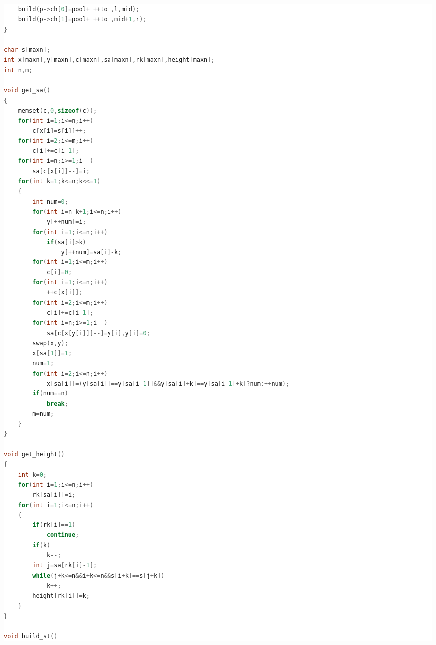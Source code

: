 ```cpp
    build(p->ch[0]=pool+ ++tot,l,mid);
    build(p->ch[1]=pool+ ++tot,mid+1,r);
}

char s[maxn];
int x[maxn],y[maxn],c[maxn],sa[maxn],rk[maxn],height[maxn];
int n,m;

void get_sa()
{
    memset(c,0,sizeof(c));
    for(int i=1;i<=n;i++)
        c[x[i]=s[i]]++;
    for(int i=2;i<=m;i++)
        c[i]+=c[i-1];
    for(int i=n;i>=1;i--)
        sa[c[x[i]]--]=i;
    for(int k=1;k<=n;k<<=1)
    {
        int num=0;
        for(int i=n-k+1;i<=n;i++)
            y[++num]=i;
        for(int i=1;i<=n;i++)
            if(sa[i]>k)
                y[++num]=sa[i]-k;
        for(int i=1;i<=m;i++)
            c[i]=0;
        for(int i=1;i<=n;i++)
            ++c[x[i]];
        for(int i=2;i<=m;i++)
            c[i]+=c[i-1];
        for(int i=n;i>=1;i--)
            sa[c[x[y[i]]]--]=y[i],y[i]=0;
        swap(x,y);
        x[sa[1]]=1;
        num=1;
        for(int i=2;i<=n;i++)
            x[sa[i]]=(y[sa[i]]==y[sa[i-1]]&&y[sa[i]+k]==y[sa[i-1]+k]?num:++num);
        if(num==n)
            break;
        m=num;
    }
}

void get_height()
{
    int k=0;
    for(int i=1;i<=n;i++)
        rk[sa[i]]=i;
    for(int i=1;i<=n;i++)
    {
        if(rk[i]==1)
            continue;
        if(k)
            k--;
        int j=sa[rk[i]-1];
        while(j+k<=n&&i+k<=n&&s[i+k]==s[j+k])
            k++;
        height[rk[i]]=k;
    }
}

void build_st()
```